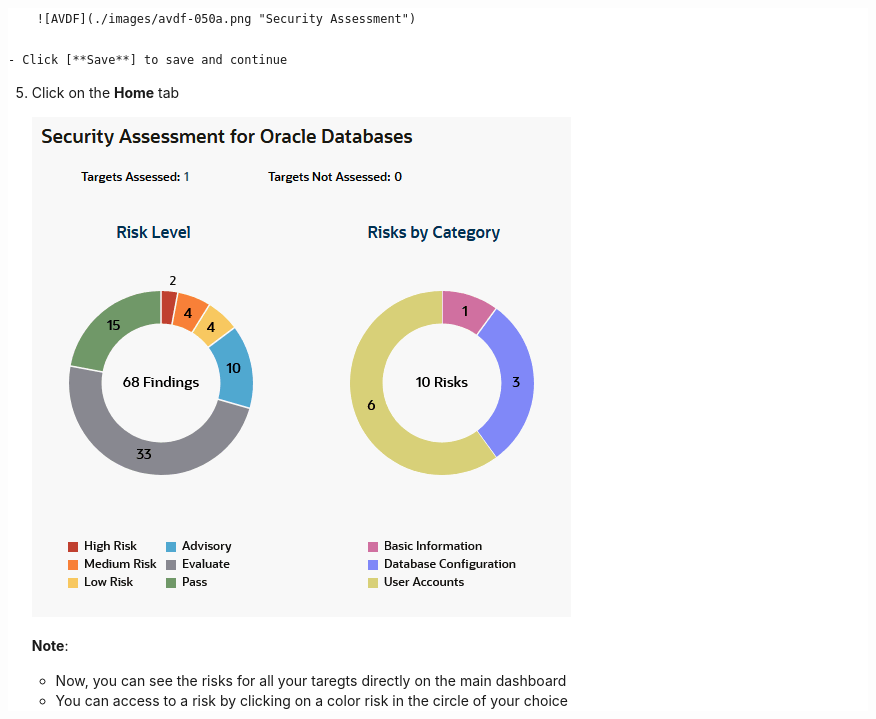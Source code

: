         ![AVDF](./images/avdf-050a.png "Security Assessment")

    - Click [**Save**] to save and continue

5. Click on the **Home** tab

    ![AVDF](./images/avdf-050b.png "Security Assessment")

    **Note**:
    - Now, you can see the risks for all your taregts directly on the main dashboard
    - You can access to a risk by clicking on a color risk in the circle of your choice
